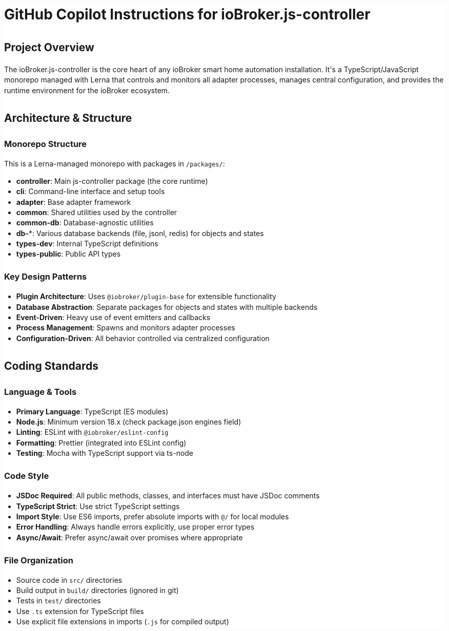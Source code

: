 # GitHub Copilot Instructions for ioBroker.js-controller

## Project Overview

The ioBroker.js-controller is the core heart of any ioBroker smart home automation installation. It's a TypeScript/JavaScript monorepo managed with Lerna that controls and monitors all adapter processes, manages central configuration, and provides the runtime environment for the ioBroker ecosystem.

## Architecture & Structure

### Monorepo Structure
This is a Lerna-managed monorepo with packages in `/packages/`:
- **controller**: Main js-controller package (the core runtime)
- **cli**: Command-line interface and setup tools
- **adapter**: Base adapter framework
- **common**: Shared utilities used by the controller
- **common-db**: Database-agnostic utilities
- **db-***: Various database backends (file, jsonl, redis) for objects and states
- **types-dev**: Internal TypeScript definitions
- **types-public**: Public API types

### Key Design Patterns
- **Plugin Architecture**: Uses `@iobroker/plugin-base` for extensible functionality
- **Database Abstraction**: Separate packages for objects and states with multiple backends
- **Event-Driven**: Heavy use of event emitters and callbacks
- **Process Management**: Spawns and monitors adapter processes
- **Configuration-Driven**: All behavior controlled via centralized configuration

## Coding Standards

### Language & Tools
- **Primary Language**: TypeScript (ES modules)
- **Node.js**: Minimum version 18.x (check package.json engines field)
- **Linting**: ESLint with `@iobroker/eslint-config`
- **Formatting**: Prettier (integrated into ESLint config)
- **Testing**: Mocha with TypeScript support via ts-node

### Code Style
- **JSDoc Required**: All public methods, classes, and interfaces must have JSDoc comments
- **TypeScript Strict**: Use strict TypeScript settings
- **Import Style**: Use ES6 imports, prefer absolute imports with `@/` for local modules
- **Error Handling**: Always handle errors explicitly, use proper error types
- **Async/Await**: Prefer async/await over promises where appropriate

### File Organization
- Source code in `src/` directories
- Build output in `build/` directories (ignored in git)
- Tests in `test/` directories
- Use `.ts` extension for TypeScript files
- Use explicit file extensions in imports (`.js` for compiled output)
